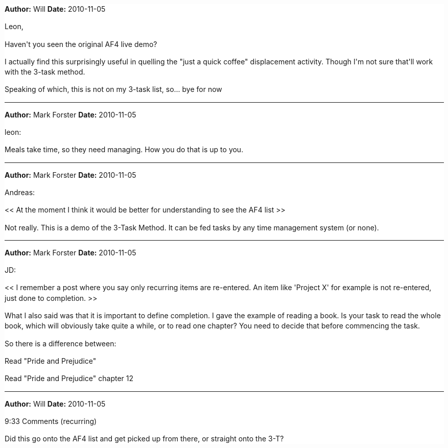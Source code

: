
**Author:** Will
**Date:** 2010-11-05

Leon,  
  
Haven't you seen the original AF4 live demo?  
  
I actually find this surprisingly useful in quelling the "just a quick coffee" displacement activity. Though I'm not sure that'll work with the 3-task method.  
  
Speaking of which, this is not on my 3-task list, so... bye for now

---

**Author:** Mark Forster
**Date:** 2010-11-05

leon:  
  
Meals take time, so they need managing. How you do that is up to you.

---

**Author:** Mark Forster
**Date:** 2010-11-05

Andreas:  
  
<< At the moment I think it would be better for understanding to see the AF4 list >>  
  
Not really. This is a demo of the 3-Task Method. It can be fed tasks by any time management system (or none).

---

**Author:** Mark Forster
**Date:** 2010-11-05

JD:  
  
<< I remember a post where you say only recurring items are re-entered. An item like 'Project X' for example is not re-entered, just done to completion. >>  
  
What I also said was that it is important to define completion. I gave the example of reading a book. Is your task to read the whole book, which will obviously take quite a while, or to read one chapter? You need to decide that before commencing the task.  
  
So there is a difference between:  
  
Read "Pride and Prejudice"  
  
Read "Pride and Prejudice" chapter 12

---

**Author:** Will
**Date:** 2010-11-05

9:33 Comments (recurring)  
  
Did this go onto the AF4 list and get picked up from there, or straight onto the 3-T?  
  